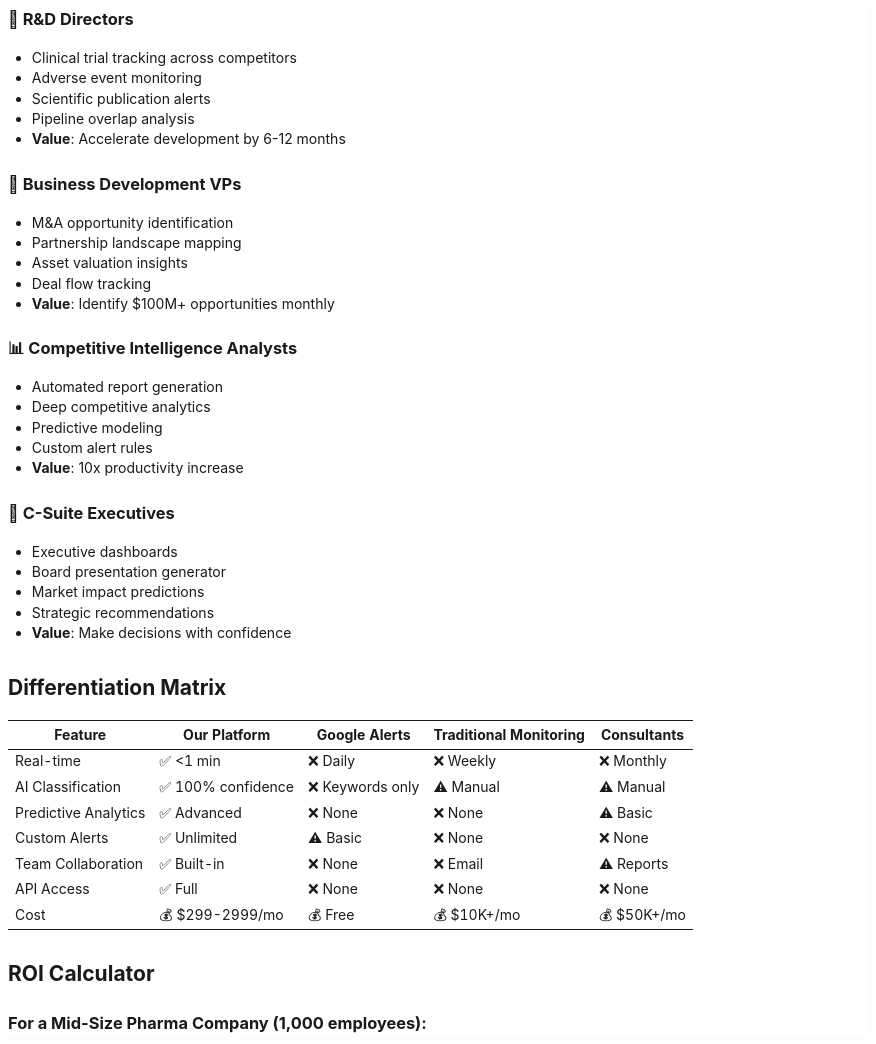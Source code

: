 ### 🔬 **R&D Directors**
- Clinical trial tracking across competitors
- Adverse event monitoring
- Scientific publication alerts
- Pipeline overlap analysis
- **Value**: Accelerate development by 6-12 months

### 💼 **Business Development VPs**
- M&A opportunity identification
- Partnership landscape mapping
- Asset valuation insights
- Deal flow tracking
- **Value**: Identify $100M+ opportunities monthly

### 📊 **Competitive Intelligence Analysts**
- Automated report generation
- Deep competitive analytics
- Predictive modeling
- Custom alert rules
- **Value**: 10x productivity increase

### 🏢 **C-Suite Executives**
- Executive dashboards
- Board presentation generator
- Market impact predictions
- Strategic recommendations
- **Value**: Make decisions with confidence

## Differentiation Matrix

| Feature | Our Platform | Google Alerts | Traditional Monitoring | Consultants |
|---------|-------------|---------------|----------------------|-------------|
| Real-time | ✅ <1 min | ❌ Daily | ❌ Weekly | ❌ Monthly |
| AI Classification | ✅ 100% confidence | ❌ Keywords only | ⚠️ Manual | ⚠️ Manual |
| Predictive Analytics | ✅ Advanced | ❌ None | ❌ None | ⚠️ Basic |
| Custom Alerts | ✅ Unlimited | ⚠️ Basic | ❌ None | ❌ None |
| Team Collaboration | ✅ Built-in | ❌ None | ❌ Email | ⚠️ Reports |
| API Access | ✅ Full | ❌ None | ❌ None | ❌ None |
| Cost | 💰 $299-2999/mo | 💰 Free | 💰 $10K+/mo | 💰 $50K+/mo |

## ROI Calculator

### For a Mid-Size Pharma Company (1,000 employees):
